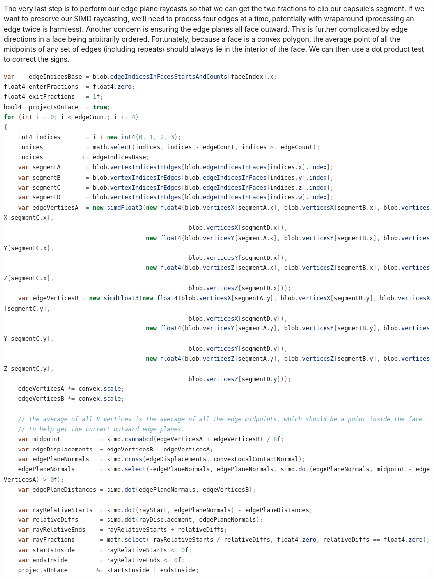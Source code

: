 The very last step is to perform our edge plane raycasts so that we can get the
two fractions to clip our capsule’s segment. If we want to preserve our SIMD
raycasting, we’ll need to process four edges at a time, potentially with
wraparound (processing an edge twice is harmless). Another concern is ensuring
the edge planes all face outward. This is further complicated by edge directions
in a face being arbitrarily ordered. Fortunately, because a face is a convex
polygon, the average point of all the midpoints of any set of edges (including
repeats) should always lie in the interior of the face. We can then use a dot
product test to correct the signs.

```csharp
var    edgeIndicesBase = blob.edgeIndicesInFacesStartsAndCounts[faceIndex].x;
float4 enterFractions  = float4.zero;
float4 exitFractions   = 1f;
bool4  projectsOnFace  = true;
for (int i = 0; i < edgeCount; i += 4)
{
    int4 indices       = i + new int4(0, 1, 2, 3);
    indices            = math.select(indices, indices - edgeCount, indices >= edgeCount);
    indices           += edgeIndicesBase;
    var segmentA       = blob.vertexIndicesInEdges[blob.edgeIndicesInFaces[indices.x].index];
    var segmentB       = blob.vertexIndicesInEdges[blob.edgeIndicesInFaces[indices.y].index];
    var segmentC       = blob.vertexIndicesInEdges[blob.edgeIndicesInFaces[indices.z].index];
    var segmentD       = blob.vertexIndicesInEdges[blob.edgeIndicesInFaces[indices.w].index];
    var edgeVerticesA  = new simdFloat3(new float4(blob.verticesX[segmentA.x], blob.verticesX[segmentB.x], blob.verticesX[segmentC.x],
                                                    blob.verticesX[segmentD.x]),
                                        new float4(blob.verticesY[segmentA.x], blob.verticesY[segmentB.x], blob.verticesY[segmentC.x],
                                                    blob.verticesY[segmentD.x]),
                                        new float4(blob.verticesZ[segmentA.x], blob.verticesZ[segmentB.x], blob.verticesZ[segmentC.x],
                                                    blob.verticesZ[segmentD.x]));
    var edgeVerticesB = new simdFloat3(new float4(blob.verticesX[segmentA.y], blob.verticesX[segmentB.y], blob.verticesX[segmentC.y],
                                                    blob.verticesX[segmentD.y]),
                                        new float4(blob.verticesY[segmentA.y], blob.verticesY[segmentB.y], blob.verticesY[segmentC.y],
                                                    blob.verticesY[segmentD.y]),
                                        new float4(blob.verticesZ[segmentA.y], blob.verticesZ[segmentB.y], blob.verticesZ[segmentC.y],
                                                    blob.verticesZ[segmentD.y]));
    edgeVerticesA *= convex.scale;
    edgeVerticesB *= convex.scale;

    // The average of all 8 vertices is the average of all the edge midpoints, which should be a point inside the face
    // to help get the correct outward edge planes.
    var midpoint           = simd.csumabcd(edgeVerticesA + edgeVerticesB) / 8f;
    var edgeDisplacements  = edgeVerticesB - edgeVerticesA;
    var edgePlaneNormals   = simd.cross(edgeDisplacements, convexLocalContactNormal);
    edgePlaneNormals       = simd.select(-edgePlaneNormals, edgePlaneNormals, simd.dot(edgePlaneNormals, midpoint - edgeVerticesA) > 0f);
    var edgePlaneDistances = simd.dot(edgePlaneNormals, edgeVerticesB);

    var rayRelativeStarts  = simd.dot(rayStart, edgePlaneNormals) - edgePlaneDistances;
    var relativeDiffs      = simd.dot(rayDisplacement, edgePlaneNormals);
    var rayRelativeEnds    = rayRelativeStarts + relativeDiffs;
    var rayFractions       = math.select(-rayRelativeStarts / relativeDiffs, float4.zero, relativeDiffs == float4.zero);
    var startsInside       = rayRelativeStarts <= 0f;
    var endsInside         = rayRelativeEnds <= 0f;
    projectsOnFace        &= startsInside | endsInside;
```